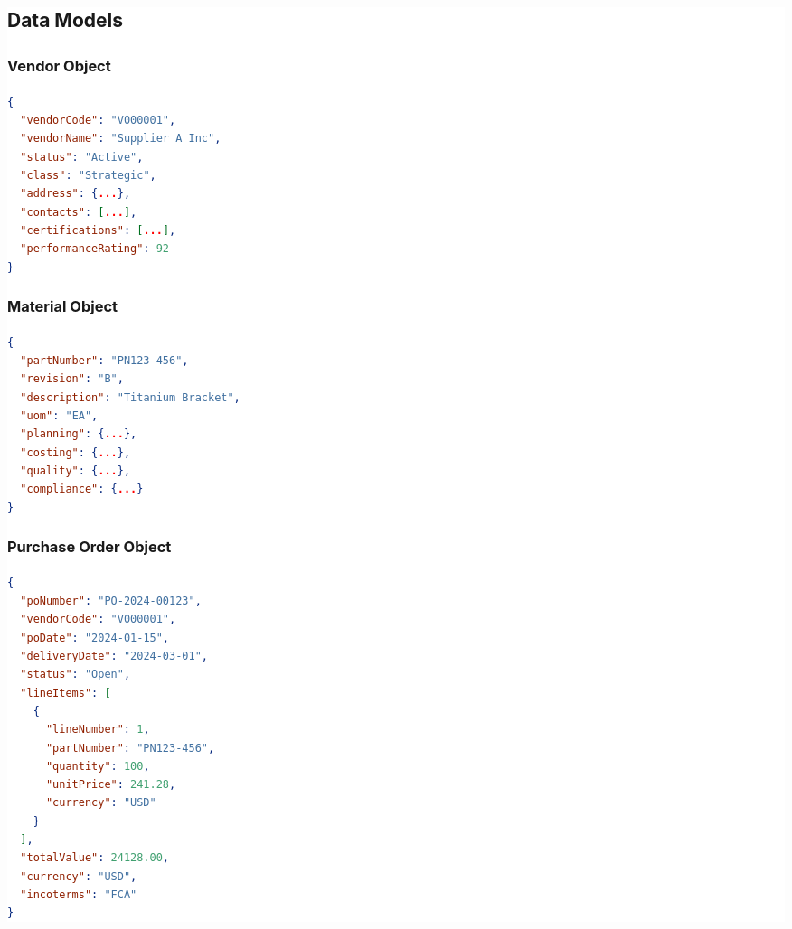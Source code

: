 ## Data Models

### Vendor Object
```json
{
  "vendorCode": "V000001",
  "vendorName": "Supplier A Inc",
  "status": "Active",
  "class": "Strategic",
  "address": {...},
  "contacts": [...],
  "certifications": [...],
  "performanceRating": 92
}
```

### Material Object
```json
{
  "partNumber": "PN123-456",
  "revision": "B",
  "description": "Titanium Bracket",
  "uom": "EA",
  "planning": {...},
  "costing": {...},
  "quality": {...},
  "compliance": {...}
}
```

### Purchase Order Object
```json
{
  "poNumber": "PO-2024-00123",
  "vendorCode": "V000001",
  "poDate": "2024-01-15",
  "deliveryDate": "2024-03-01",
  "status": "Open",
  "lineItems": [
    {
      "lineNumber": 1,
      "partNumber": "PN123-456",
      "quantity": 100,
      "unitPrice": 241.28,
      "currency": "USD"
    }
  ],
  "totalValue": 24128.00,
  "currency": "USD",
  "incoterms": "FCA"
}
```
